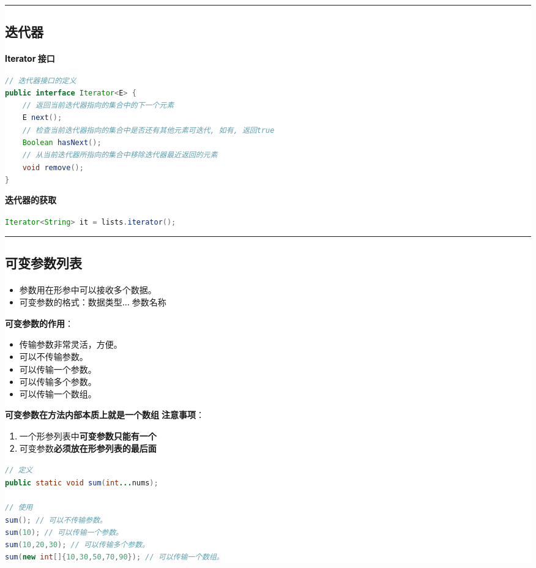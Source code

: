 ***

## 迭代器

**Iterator 接口**

```java
// 迭代器接口的定义
public interface Iterator<E> {
    // 返回当前迭代器指向的集合中的下一个元素
    E next();
    // 检查当前迭代器指向的集合中是否还有其他元素可迭代, 如有, 返回true
    Boolean hasNext();
    // 从当前迭代器所指向的集合中移除迭代器最近返回的元素
    void remove();
}
```

**迭代器的获取**

```java
Iterator<String> it = lists.iterator();
```

***

## 可变参数列表

- 参数用在形参中可以接收多个数据。
- 可变参数的格式：数据类型... 参数名称

**可变参数的作用**：

- 传输参数非常灵活，方便。
- 可以不传输参数。
- 可以传输一个参数。
- 可以传输多个参数。
- 可以传输一个数组。

**可变参数在方法内部本质上就是一个数组**
**注意事项**：

1. 一个形参列表中**可变参数只能有一个**
2. 可变参数**必须放在形参列表的最后面**

```java
// 定义
public static void sum(int...nums);

// 使用
sum(); // 可以不传输参数。
sum(10); // 可以传输一个参数。
sum(10,20,30); // 可以传输多个参数。
sum(new int[]{10,30,50,70,90}); // 可以传输一个数组。
```
